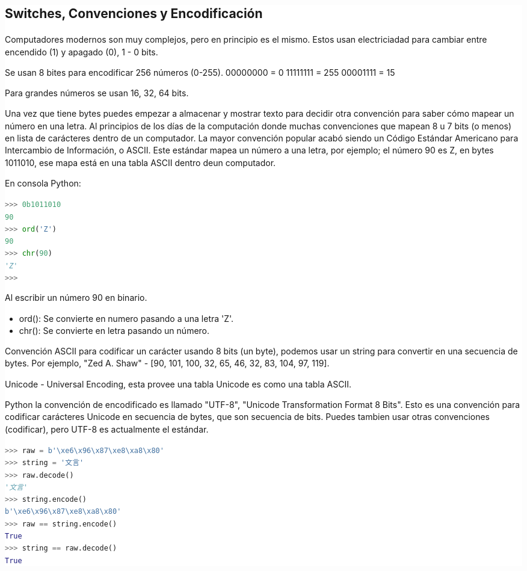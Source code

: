 ```python
```

## Switches, Convenciones y Encodificación

Computadores modernos son muy complejos, pero en principio es el mismo. Estos usan electriciadad para cambiar entre encendido (1) y apagado (0), 1 - 0 bits.

Se usan 8 bites para encodificar 256 números (0-255).
00000000 = 0
11111111 = 255
00001111 = 15

Para grandes números se usan 16, 32, 64 bits.

Una vez que tiene bytes puedes empezar a almacenar y mostrar texto para decidir otra convención para saber cómo mapear un número en una letra. Al principios de los días de la computación donde muchas convenciones que mapean 8 u 7 bits (o menos) en lista de carácteres dentro de un computador. La mayor convención popular acabó siendo un Código Estándar Americano para Intercambio de Información, o ASCII. Este estándar mapea un número a una letra, por ejemplo; el número 90 es Z, en bytes 1011010, ese mapa está en una tabla ASCII dentro deun computador.

En consola Python:

```python
>>> 0b1011010
90
>>> ord('Z')
90
>>> chr(90)
'Z'
>>>
```


Al escribir un número 90 en binario.
* ord():  Se convierte en numero pasando a una letra 'Z'.
* chr():  Se convierte en letra pasando un número.



Convención ASCII para codificar un carácter usando 8 bits (un byte), podemos usar un string para convertir en una secuencia de bytes. Por ejemplo, "Zed A. Shaw" - [90, 101, 100, 32, 65, 46, 32, 83, 104, 97, 119].

Unicode - Universal Encoding, esta provee una tabla Unicode es como una tabla ASCII.

Python la convención de encodificado es llamado "UTF-8", "Unicode Transformation Format 8 Bits". Esto es una convención para codificar carácteres Unicode en secuencia de bytes, que son secuencia de bits. Puedes tambien usar otras convenciones (codificar), pero UTF-8 es actualmente el estándar.


```python
>>> raw = b'\xe6\x96\x87\xe8\xa8\x80'
>>> string = '文言'
>>> raw.decode()
'文言'
>>> string.encode()
b'\xe6\x96\x87\xe8\xa8\x80'
>>> raw == string.encode()
True
>>> string == raw.decode()
True
```
